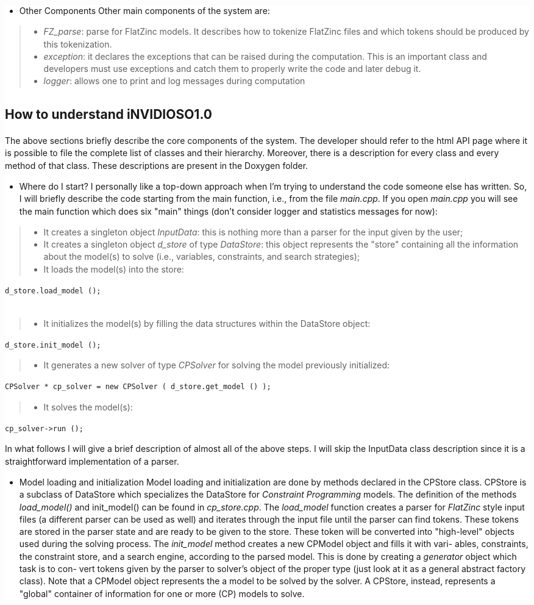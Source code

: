 - Other Components
Other main components of the system are:
>- *FZ_parse*: parse for FlatZinc models. It describes how to tokenize FlatZinc files and which tokens should be produced by this tokenization.
>- *exception*: it declares the exceptions that can be raised during the computation. This is an important class and developers must use exceptions and catch them to properly write the code and later debug it.
>- *logger*: allows one to print and log messages during computation

How to understand iNVIDIOSO1.0
-------------

The above sections briefly describe the core components of the system. The developer should refer to the html API page where it is possible to file the complete list of classes and their hierarchy. Moreover, there is a description for every class and every method of that class. These descriptions are present in the Doxygen folder.

- Where do I start?
I personally like a top-down approach when I’m trying to understand the code someone else has written. So, I will briefly describe the code starting from the main function, i.e., from the file *main.cpp*. If you open *main.cpp* you will see the main function which does six "main" things (don’t consider logger and statistics messages for now):
>- It creates a singleton object *InputData*: this is nothing more than a parser for the input given by the user;
>- It creates a singleton object *d_store* of type *DataStore*: this object represents the "store" containing all the information about the model(s) to solve (i.e., variables, constraints, and search strategies);
>- It loads the model(s) into the store:
```
d_store.load_model ();
	
```
>- It initializes the model(s) by filling the data structures within the DataStore object:

```
d_store.init_model ();
```

>- It generates a new solver of type *CPSolver* for solving the model previously initialized:
```
CPSolver * cp_solver = new CPSolver ( d_store.get_model () );
```
>- It solves the model(s):
```
cp_solver->run ();
```
In what follows I will give a brief description of almost all of the above steps.
I will skip the InputData class description since it is a straightforward implementation of a parser.

- Model loading and initialization
Model loading and initialization are done by methods declared in the CPStore class. CPStore is a subclass of DataStore which specializes the DataStore for *Constraint Programming* models. 
The definition of the methods *load_model()* and init_model() can be found in *cp_store.cpp*.
The *load_model* function creates a parser for *FlatZinc* style input files (a different parser can be used as well) and iterates through the input file until the parser can find tokens. These tokens are stored in the parser state and are ready to be given to the store.
These token will be converted into "high-level" objects used during the solving process.
The *init_model* method creates a new CPModel object and fills it with vari- ables, constraints, the constraint store, and a search engine, according to the parsed model. This is done by creating a *generator* object which task is to con- vert tokens given by the parser to solver’s object of the proper type (just look at it as a general abstract factory class). Note that a CPModel object represents the a model to be solved by the solver. A CPStore, instead, represents a "global" container of information for one or more (CP) models to solve.
